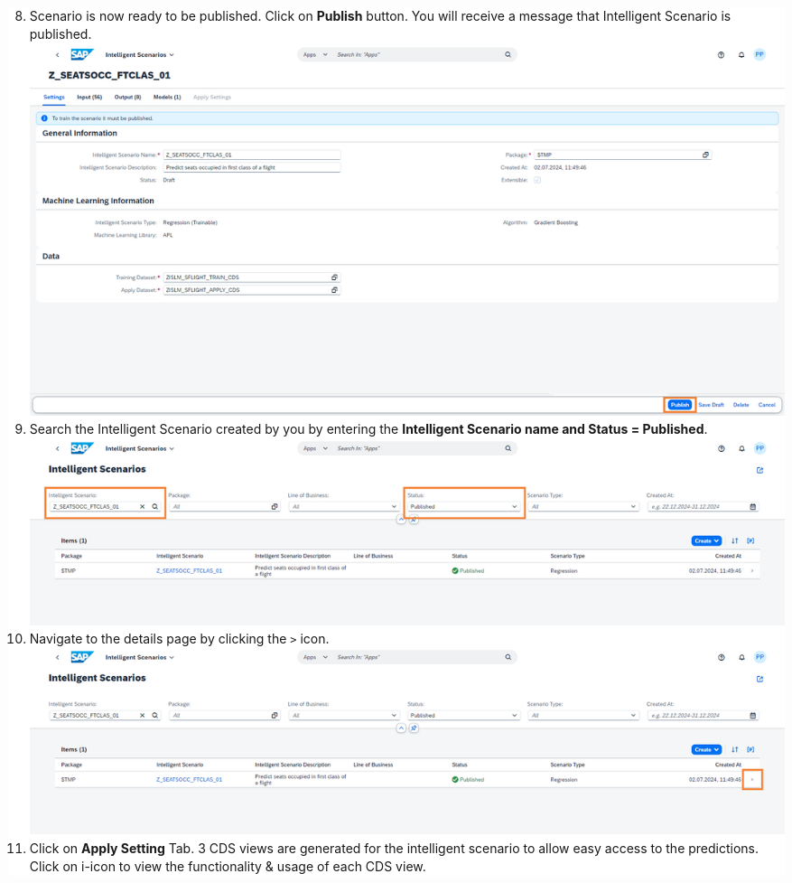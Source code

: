 8. Scenario is now ready to be published. Click on **Publish** button. You will receive a message that Intelligent Scenario is published.
    ![](./images/10.png)
9. Search the Intelligent Scenario created by you by entering the **Intelligent Scenario name and Status = Published**.
    ![](./images/11.png)
10. Navigate to the details page by clicking the `>` icon. 
    ![](./images/12.png)
11. Click on **Apply Setting** Tab. 3 CDS views are generated for the intelligent scenario to allow easy access to the predictions. Click on i-icon to view the functionality & usage of each CDS view.